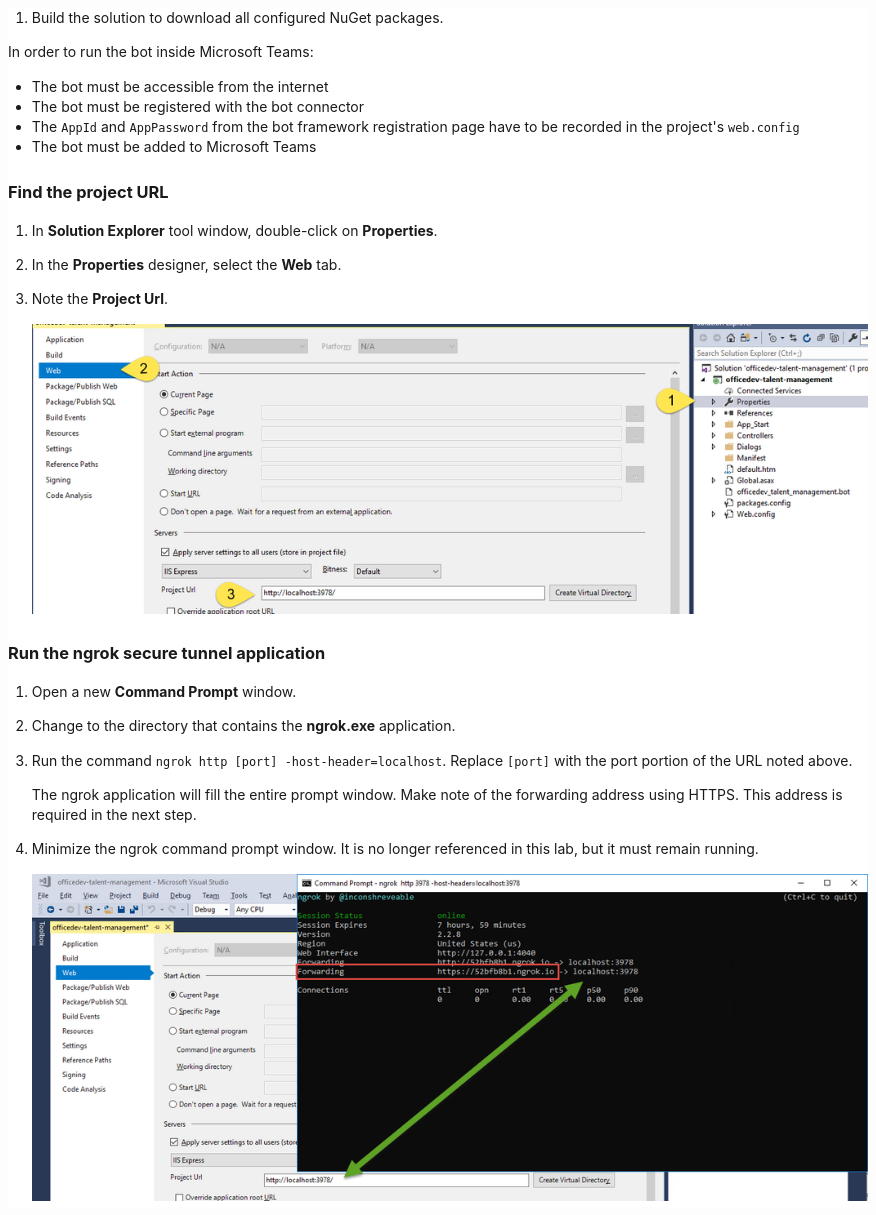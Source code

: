 1. Build the solution to download all configured NuGet packages.

In order to run the bot inside Microsoft Teams:

  - The bot must be accessible from the internet
  - The bot must be registered with the bot connector
  - The `AppId` and `AppPassword` from the bot framework registration page have to be recorded in the project's `web.config`
  - The bot must be added to Microsoft Teams

### Find the project URL

1. In **Solution Explorer** tool window, double-click on **Properties**.

1. In the **Properties** designer, select the **Web** tab.

1. Note the **Project Url**.

    ![Screenshot of Solution Explorer highlighting project URL.](Images/Exercise1-02.png)

### Run the ngrok secure tunnel application

1. Open a new **Command Prompt** window.
1. Change to the directory that contains the **ngrok.exe** application.

1. Run the command `ngrok http [port] -host-header=localhost`. Replace `[port]` with the port portion of the URL noted above.

    The ngrok application will fill the entire prompt window. Make note of the forwarding address using HTTPS. This address is required in the next step.

1. Minimize the ngrok command prompt window. It is no longer referenced in this lab, but it must remain running.

    ![Screenshot of ngrok command prompt with local host highlighted.](Images/Exercise1-03.png)